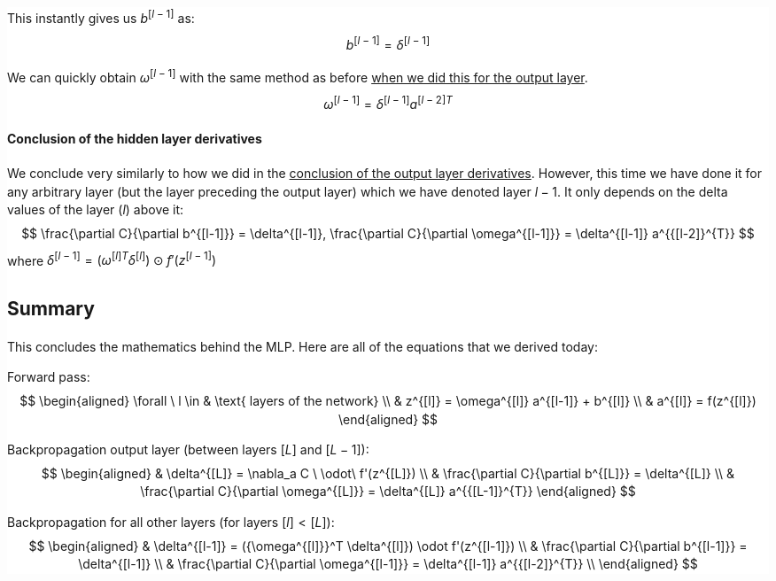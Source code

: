 This instantly gives us $b^{[l-1]}$ as:
$$
b^{[l-1]} = \delta^{[l-1]}
$$

We can quickly obtain $\omega^{[l-1]}$ with the same method as before [when we did this for the output layer](#representation-of-output-layer-backpropagation-as-a-matrix-operation).
$$
\omega^{[l-1]} = \delta^{[l-1]} {a^{[l-2]}}^T
$$

#### Conclusion of the hidden layer derivatives
We conclude very similarly to how we did in the [conclusion of the output layer derivatives](#conclusion-of-the-output-layer-derivatives).
However, this time we have done it for any arbitrary layer (but the layer preceding the output layer) which we have denoted layer $l-1$.
It only depends on the delta values of the layer ($l$) above it:
$$
\frac{\partial C}{\partial b^{[l-1]}} = \delta^{[l-1]},
\frac{\partial C}{\partial \omega^{[l-1]}} = \delta^{[l-1]} a^{{[l-2]}^{T}}
$$
where $\delta^{[l-1]} = ({\omega^{[l]}}^T \delta^{[l]}) \odot f'(z^{[l-1]})$

## Summary 
This concludes the mathematics behind the MLP.
Here are all of the equations that we derived today:

Forward pass:
$$
\begin{aligned}
\forall \ l \in & \text{ layers of the network} \\
& z^{[l]} = \omega^{[l]} a^{[l-1]} + b^{[l]} \\
& a^{[l]} = f(z^{[l]})
\end{aligned}
$$

Backpropagation output layer (between layers $[L]$ and $[L-1]$):
$$
\begin{aligned}
& \delta^{[L]} = \nabla_a C \ \odot\  f'(z^{[L]}) \\
& \frac{\partial C}{\partial b^{[L]}} = \delta^{[L]} \\
& \frac{\partial C}{\partial \omega^{[L]}} = \delta^{[L]} a^{{[L-1]}^{T}} 
\end{aligned}
$$

Backpropagation for all other layers (for layers $[l] < [L]$):
$$
\begin{aligned}
& \delta^{[l-1]} = ({\omega^{[l]}}^T \delta^{[l]}) \odot f'(z^{[l-1]}) \\
& \frac{\partial C}{\partial b^{[l-1]}} = \delta^{[l-1]} \\
& \frac{\partial C}{\partial \omega^{[l-1]}} = \delta^{[l-1]} a^{{[l-2]}^{T}} \\
\end{aligned}
$$
